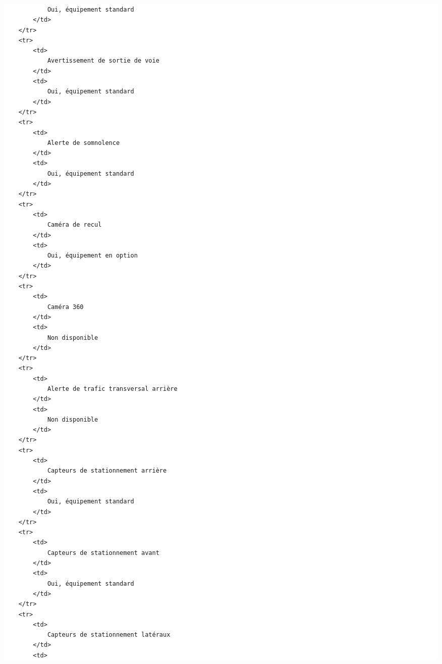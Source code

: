 				Oui, équipement standard
			</td>
		</tr>
		<tr>
			<td>
				Avertissement de sortie de voie
			</td>
			<td>
				Oui, équipement standard
			</td>
		</tr>
		<tr>
			<td>
				Alerte de somnolence
			</td>
			<td>
				Oui, équipement standard
			</td>
		</tr>
		<tr>
			<td>
				Caméra de recul
			</td>
			<td>
				Oui, équipement en option
			</td>
		</tr>
		<tr>
			<td>
				Caméra 360
			</td>
			<td>
				Non disponible
			</td>
		</tr>
		<tr>
			<td>
				Alerte de trafic transversal arrière
			</td>
			<td>
				Non disponible
			</td>
		</tr>
		<tr>
			<td>
				Capteurs de stationnement arrière
			</td>
			<td>
				Oui, équipement standard
			</td>
		</tr>
		<tr>
			<td>
				Capteurs de stationnement avant
			</td>
			<td>
				Oui, équipement standard
			</td>
		</tr>
		<tr>
			<td>
				Capteurs de stationnement latéraux
			</td>
			<td>